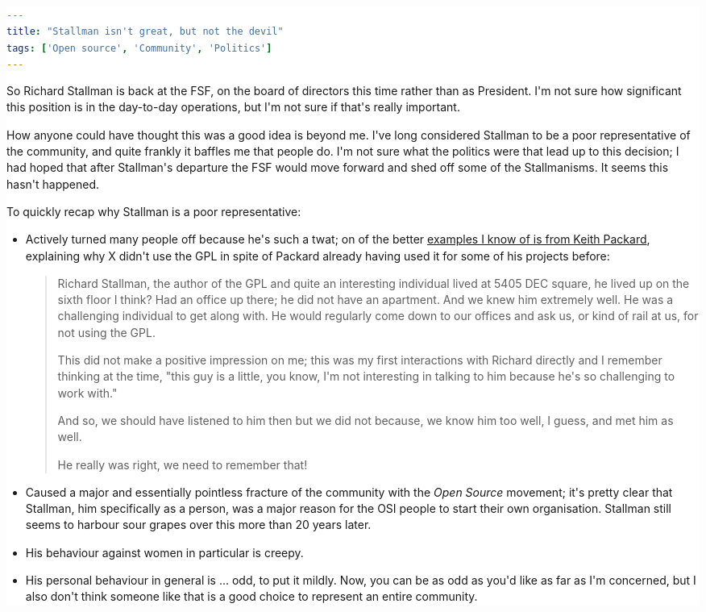 ```yaml
---
title: "Stallman isn't great, but not the devil"
tags: ['Open source', 'Community', 'Politics']
---
```


So Richard Stallman is back at the FSF, on the board of directors this time
rather than as President. I'm not sure how significant this position is in the
day-to-day operations, but I'm not sure if that's really important.

How anyone could have thought this was a good idea is beyond me. I've long
considered Stallman to be a poor representative of the community, and quite
frankly it baffles me that people do. I'm not sure what the politics were that
lead up to this decision; I had hoped that after Stallman's departure the FSF
would move forward and shed off some of the Stallmanisms. It seems this hasn't
happened.

To quickly recap why Stallman is a poor representative:

- Actively turned many people off because he's such a twat; on of the better
  [examples I know of is from Keith Packard][x], explaining why X didn't use the
  GPL in spite of Packard already having used it for some of his projects
  before:

  > Richard Stallman, the author of the GPL and quite an interesting individual
  > lived at 5405 DEC square, he lived up on the sixth floor I think? Had an
  > office up there; he did not have an apartment. And we knew him extremely
  > well. He was a challenging individual to get along with. He would regularly
  > come down to our offices and ask us, or kind of rail at us, for not using
  > the GPL.
  >
  > This did not make a positive impression on me; this was my first
  > interactions with Richard directly and I remember thinking at the time,
  > "this guy is a little, you know, I'm not interesting in talking to him
  > because he's so challenging to work with."
  >
  > And so, we should have listened to him then but we did not because, we know
  > him too well, I guess, and met him as well.
  >
  > He really was right, we need to remember that!

  [x]: https://youtu.be/cj02_UeUnGQ?t=1705

- Caused a major and essentially pointless fracture of the community with the
  *Open Source* movement; it's pretty clear that Stallman, him specifically as a
  person, was a major reason for the OSI people to start their own organisation.
  Stallman still seems to harbour sour grapes over this more than 20 years
  later.

- His behaviour against women in particular is creepy.

- His personal behaviour in general is ... odd, to put it mildly. Now, you can
  be as odd as you'd like as far as I'm concerned, but I also don't think
  someone like that is a good choice to represent an entire community.


  [^gnu]: A set of commandline utilities, libc, and a compiler are not an
  [install]: https://www.gnu.org/philosophy/install-fest-devil
  [ast]: https://lists.gnu.org/archive/html/emacs-devel/2015-01/msg00015.html
  [ast2]: https://lists.gnu.org/archive/html/emacs-devel/2015-01/msg00213.html
[l]: https://rms-open-letter.github.io/
[p]: https://stallman.org/articles/genderless-pronouns.html
[t]: https://www.gnu.org/philosophy/words-to-avoid.html
[t2]: https://duckduckgo.com/?t=ffab&q=site%3Astallman.org+transgender&ia=web
[down]: https://stallman.org/archives/2016-sep-dec.html#31_October_2016_%28Down%27s_syndrome%29
[^s]: I guess this shouldn't come as that much of a surprise, as the only people